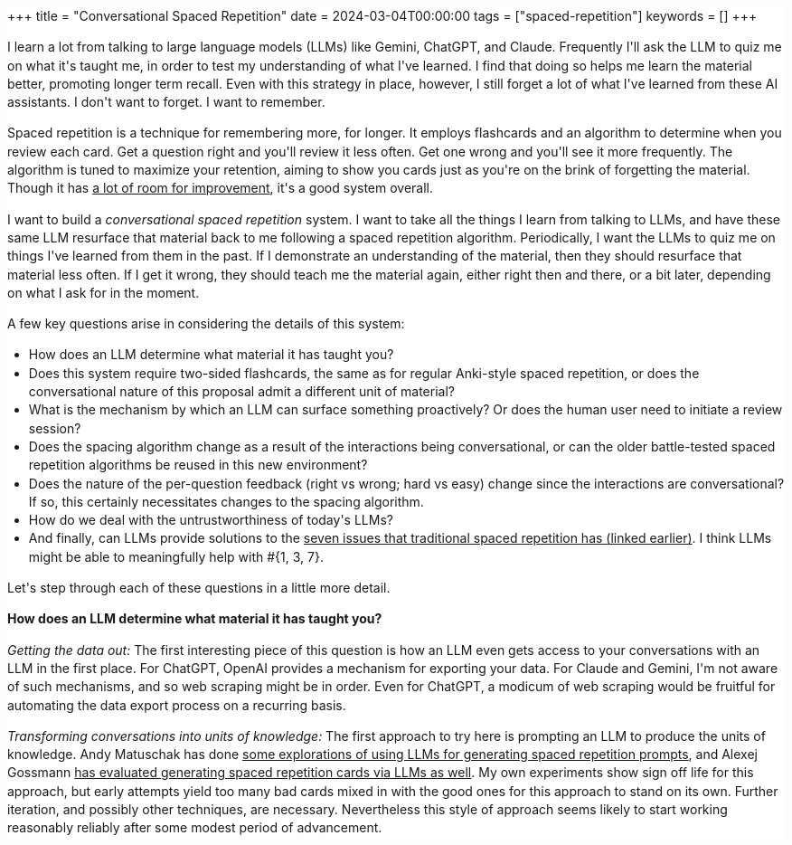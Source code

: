 +++
title = "Conversational Spaced Repetition"
date = 2024-03-04T00:00:00
tags = ["spaced-repetition"]
keywords = []
+++

I learn a lot from talking to large language models (LLMs) like Gemini, ChatGPT, and Claude. Frequently I'll ask the LLM to quiz me on what it's taught me, in order to test my understanding of what I've learned. I find that doing so helps me learn the material better, promoting longer term recall. Even with this strategy in place, however, I still forget a lot of what I've learned from these AI assistants. I don't want to forget. I want to remember.

Spaced repetition is a technique for remembering more, for longer. It employs flashcards and an algorithm to determine when you review each card. Get a question right and you'll review it less often. Get one wrong and you'll see it more frequently. The algorithm is tuned to maximize your retention, aiming to show you cards just as you're on the brink of forgetting the material. Though it has [a lot of room for improvement](/snippets/2021-11-02-improvements-to-spaced-repetition/), it's a good system overall.

I want to build a _conversational spaced repetition_ system.
I want to take all the things I learn from talking to LLMs, and have these same LLM resurface that material back to me following a spaced repetition algorithm.
Periodically, I want the LLMs to quiz me on things I've learned from them in the past.
If I demonstrate an understanding of the material, then they should resurface that material less often. If I get it wrong, they should teach me the material again, either right then and there, or a bit later, depending on what I ask for in the moment.

A few key questions arise in considering the details of this system:
* How does an LLM determine what material it has taught you?
* Does this system require two-sided flashcards, the same as for regular Anki-style spaced repetition, or does the conversational nature of this proposal admit a different unit of material?
* What is the mechanism by which an LLM can surface something proactively? Or does the human user need to initiate a review session?
* Does the spacing algorithm change as a result of the interactions being conversational, or can the older battle-tested spaced repetition algorithms be reused in this new environment?
* Does the nature of the per-question feedback (right vs wrong; hard vs easy) change since the interactions are conversational? If so, this certainly necessitates changes to the spacing algorithm.
* How do we deal with the untrustworthiness of today's LLMs?
* And finally, can LLMs provide solutions to the [seven issues that traditional spaced repetition has (linked earlier)](/snippets/2021-11-02-improvements-to-spaced-repetition/). I think LLMs might be able to meaningfully help with #{1, 3, 7}.

Let's step through each of these questions in a little more detail.

**How does an LLM determine what material it has taught you?**

*Getting the data out:* The first interesting piece of this question is how an LLM even gets access to your conversations with an LLM in the first place. For ChatGPT, OpenAI provides a mechanism for exporting your data. For Claude and Gemini, I'm not aware of such mechanisms, and so web scraping might be in order. Even for ChatGPT, a modicum of web scraping would be fruitful for automating the data export process on a recurring basis.

*Transforming conversations into units of knowledge:* The first approach to try here is prompting an LLM to produce the units of knowledge. Andy Matuschak has done [some explorations of using LLMs for generating spaced repetition prompts](https://notes.andymatuschak.org/zBjh9jUahGSm7VpFtEjvKqT), and Alexej Gossmann [has evaluated generating spaced repetition cards via LLMs as well](https://www.r-bloggers.com/2024/01/comparing-gpt-4-3-5-and-some-offline-local-llms-at-the-task-of-generating-flashcards-for-spaced-repetition-e-g-anki/). My own experiments show sign off life for this approach, but early attempts yield too many bad cards mixed in with the good ones for this approach to stand on its own. Further iteration, and possibly other techniques, are necessary. Nevertheless this style of approach seems likely to start working reasonably reliably after some modest period of advancement.
